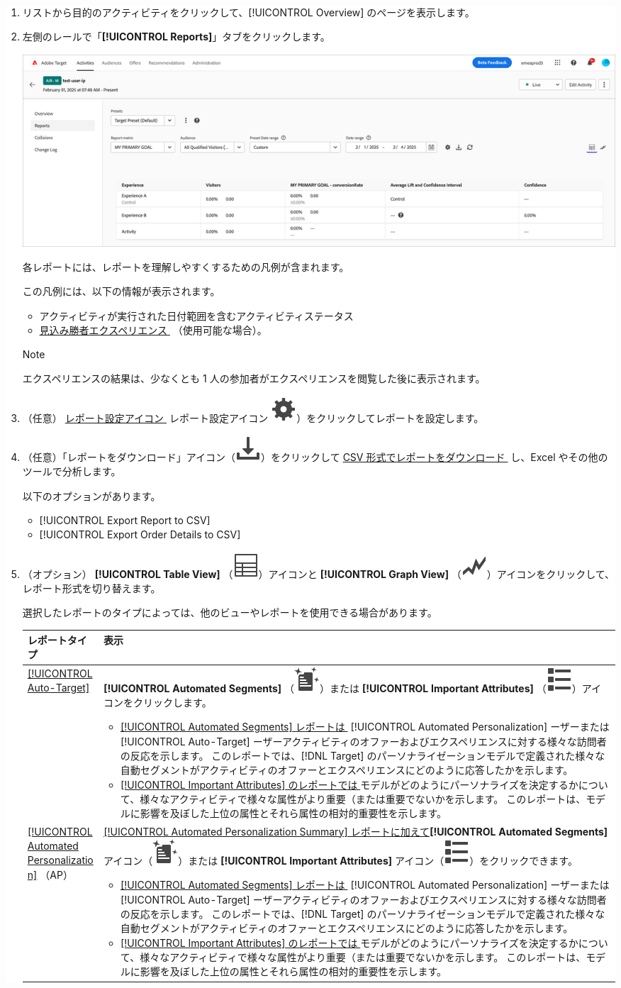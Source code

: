 1. リストから目的のアクティビティをクリックして、[!UICONTROL Overview] のページを表示します。

1. 左側のレールで「**[!UICONTROL Reports]**」タブをクリックします。

   ![A/B レポート &#x200B;](/help/main/c-reports/assets/reports-refresh.png)

   各レポートには、レポートを理解しやすくするための凡例が含まれます。

   この凡例には、以下の情報が表示されます。

   * アクティビティが実行された日付範囲を含むアクティビティステータス
   * [&#x200B; 見込み勝者エクスペリエンス &#x200B;](/help/main/c-activities/automated-traffic-allocation/determine-winner.md) （使用可能な場合）。

   >[!NOTE]
   >
   >エクスペリエンスの結果は、少なくとも 1 人の参加者がエクスペリエンスを閲覧した後に表示されます。

1. （任意） [&#x200B; レポート設定アイコン &#x200B;](/help/main/c-reports/c-report-settings/report-settings.md#concept_4BB6A7FDAB6F4806A632F9CD989B8BFA) レポート設定アイコン ![&#x200B; レポート設定アイコン &#x200B;](/help/main/assets/icons/Setting.svg)）をクリックしてレポートを設定します。
1. （任意）「レポートをダウンロード」アイコン（![&#x200B; レポートをダウンロードアイコン &#x200B;](/help/main/assets/icons/Download.svg)）をクリックして [CSV 形式でレポートをダウンロード &#x200B;](/help/main/c-reports/c-report-settings/downloading-data-in-csv-file.md) し、Excel やその他のツールで分析します。

   以下のオプションがあります。

   * [!UICONTROL Export Report to CSV]
   * [!UICONTROL Export Order Details to CSV]

1. （オプション） **[!UICONTROL Table View]** （![&#x200B; テーブル表示アイコン &#x200B;](/help/main/assets/icons/Table.svg)）アイコンと **[!UICONTROL Graph View]** （![&#x200B; グラフ表示アイコン &#x200B;](/help/main/assets/icons/GraphTrend.svg)）アイコンをクリックして、レポート形式を切り替えます。

   選択したレポートのタイプによっては、他のビューやレポートを使用できる場合があります。

   | レポートタイプ | 表示 |
   | --- | --- |
   | [[!UICONTROL Auto-Target]](/help/main/c-activities/auto-target/auto-target-to-optimize.md) | **[!UICONTROL Automated Segments]** （![&#x200B; 自動セグメントレポート &#x200B;](/help/main/assets/icons/AutomatedSegment.svg)）または **[!UICONTROL Important Attributes]** （![&#x200B; 重要な属性アイコン &#x200B;](/help/main/assets/icons/ViewList.svg)）アイコンをクリックします。<ul><li>[[!UICONTROL Automated Segments] レポートは &#x200B;](/help/main/c-reports/c-personalization-insights-reports/automated-segments-report.md) [!UICONTROL Automated Personalization] ーザーまたは [!UICONTROL Auto-Target] ーザーアクティビティのオファーおよびエクスペリエンスに対する様々な訪問者の反応を示します。 このレポートでは、[!DNL Target] のパーソナライゼーションモデルで定義された様々な自動セグメントがアクティビティのオファーとエクスペリエンスにどのように応答したかを示します。</li><li>[[!UICONTROL Important Attributes] のレポートでは &#x200B;](/help/main/c-reports/c-personalization-insights-reports/important-attributes-report.md) モデルがどのようにパーソナライズを決定するかについて、様々なアクティビティで様々な属性がより重要（または重要でないかを示します。 このレポートは、モデルに影響を及ぼした上位の属性とそれら属性の相対的重要性を示します。</li></ul> |
   | [[!UICONTROL Automated Personalization]](/help/main/c-activities/t-automated-personalization/automated-personalization.md) （AP） | [[!UICONTROL Automated Personalization Summary] レポートに加えて &#x200B;](/help/main/c-reports/personalization-reports/reports-ap.md)**[!UICONTROL Automated Segments]** アイコン（![&#x200B; 自動セグメントレポート &#x200B;](/help/main/assets/icons/AutomatedSegment.svg)）または **[!UICONTROL Important Attributes]** アイコン（![&#x200B; 重要な属性アイコン &#x200B;](/help/main/assets/icons/ViewList.svg)）をクリックできます。<ul><li>[[!UICONTROL Automated Segments] レポートは &#x200B;](/help/main/c-reports/c-personalization-insights-reports/automated-segments-report.md) [!UICONTROL Automated Personalization] ーザーまたは [!UICONTROL Auto-Target] ーザーアクティビティのオファーおよびエクスペリエンスに対する様々な訪問者の反応を示します。 このレポートでは、[!DNL Target] のパーソナライゼーションモデルで定義された様々な自動セグメントがアクティビティのオファーとエクスペリエンスにどのように応答したかを示します。</li><li>[[!UICONTROL Important Attributes] のレポートでは &#x200B;](/help/main/c-reports/c-personalization-insights-reports/important-attributes-report.md) モデルがどのようにパーソナライズを決定するかについて、様々なアクティビティで様々な属性がより重要（または重要でないかを示します。 このレポートは、モデルに影響を及ぼした上位の属性とそれら属性の相対的重要性を示します。</li></ul> |